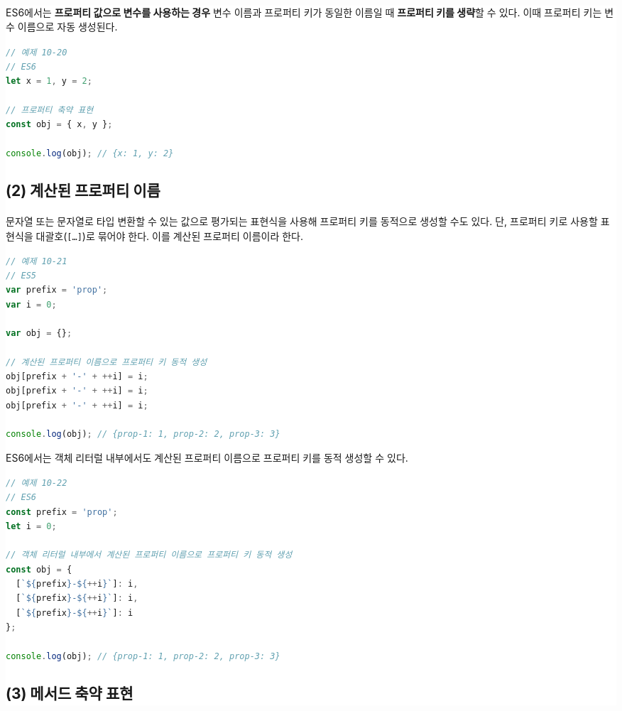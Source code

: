 ES6에서는 **프로퍼티 값으로 변수를 사용하는 경우** 변수 이름과 프로퍼티 키가 동일한 이름일 때 **프로퍼티 키를 생략**할 수 있다. 이때 프로퍼티 키는 변수 이름으로 자동 생성된다.

```jsx
// 예제 10-20
// ES6
let x = 1, y = 2;

// 프로퍼티 축약 표현
const obj = { x, y };

console.log(obj); // {x: 1, y: 2}
```

## **(2) 계산된 프로퍼티 이름**

문자열 또는 문자열로 타입 변환할 수 있는 값으로 평가되는 표현식을 사용해 프로퍼티 키를 동적으로 생성할 수도 있다. 단, 프로퍼티 키로 사용할 표현식을 대괄호(`[…]`)로 묶어야 한다. 이를 계산된 프로퍼티 이름이라 한다.

```jsx
// 예제 10-21
// ES5
var prefix = 'prop';
var i = 0;

var obj = {};

// 계산된 프로퍼티 이름으로 프로퍼티 키 동적 생성
obj[prefix + '-' + ++i] = i;
obj[prefix + '-' + ++i] = i;
obj[prefix + '-' + ++i] = i;

console.log(obj); // {prop-1: 1, prop-2: 2, prop-3: 3}
```

ES6에서는 객체 리터럴 내부에서도 계산된 프로퍼티 이름으로 프로퍼티 키를 동적 생성할 수 있다.

```jsx
// 예제 10-22
// ES6
const prefix = 'prop';
let i = 0;

// 객체 리터럴 내부에서 계산된 프로퍼티 이름으로 프로퍼티 키 동적 생성
const obj = {
  [`${prefix}-${++i}`]: i,
  [`${prefix}-${++i}`]: i,
  [`${prefix}-${++i}`]: i
};

console.log(obj); // {prop-1: 1, prop-2: 2, prop-3: 3}
```

## **(3) 메서드 축약 표현**
